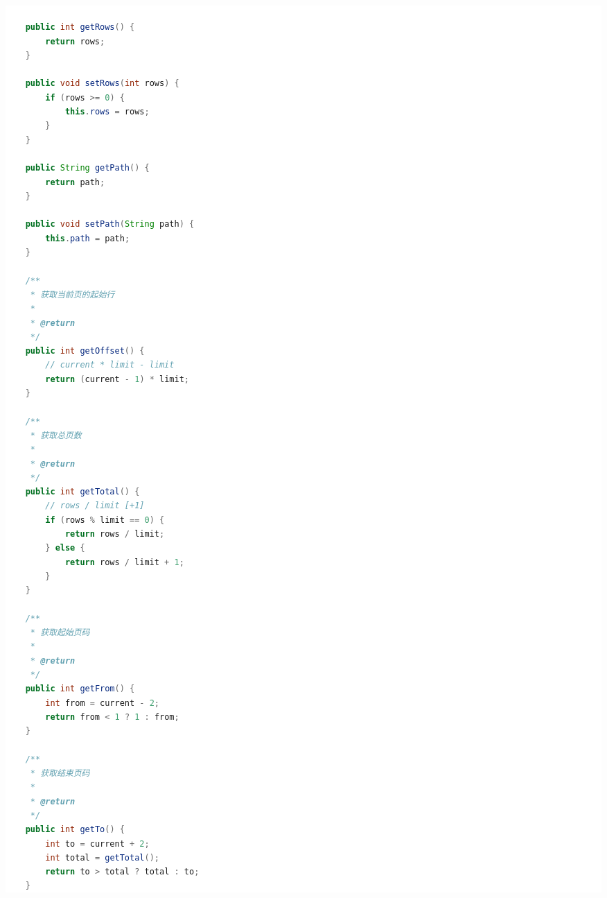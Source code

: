 ``` java

    public int getRows() {
        return rows;
    }

    public void setRows(int rows) {
        if (rows >= 0) {
            this.rows = rows;
        }
    }

    public String getPath() {
        return path;
    }

    public void setPath(String path) {
        this.path = path;
    }

    /**
     * 获取当前页的起始行
     *
     * @return
     */
    public int getOffset() {
        // current * limit - limit
        return (current - 1) * limit;
    }

    /**
     * 获取总页数
     *
     * @return
     */
    public int getTotal() {
        // rows / limit [+1]
        if (rows % limit == 0) {
            return rows / limit;
        } else {
            return rows / limit + 1;
        }
    }

    /**
     * 获取起始页码
     *
     * @return
     */
    public int getFrom() {
        int from = current - 2;
        return from < 1 ? 1 : from;
    }

    /**
     * 获取结束页码
     *
     * @return
     */
    public int getTo() {
        int to = current + 2;
        int total = getTotal();
        return to > total ? total : to;
    }
```